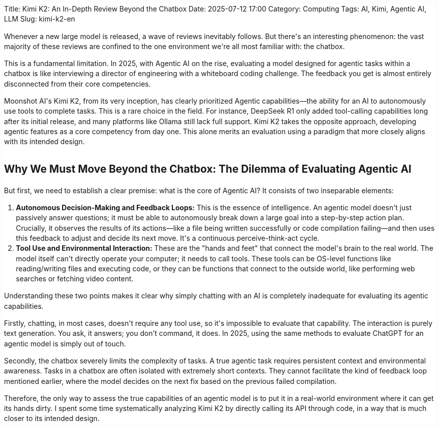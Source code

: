 Title: Kimi K2: An In-Depth Review Beyond the Chatbox
Date: 2025-07-12 17:00
Category: Computing
Tags: AI, Kimi, Agentic AI, LLM
Slug: kimi-k2-en

Whenever a new large model is released, a wave of reviews inevitably follows. But there's an interesting phenomenon: the vast majority of these reviews are confined to the one environment we're all most familiar with: the chatbox.

This is a fundamental limitation. In 2025, with Agentic AI on the rise, evaluating a model designed for agentic tasks within a chatbox is like interviewing a director of engineering with a whiteboard coding challenge. The feedback you get is almost entirely disconnected from their core competencies.

Moonshot AI's Kimi K2, from its very inception, has clearly prioritized Agentic capabilities—the ability for an AI to autonomously use tools to complete tasks. This is a rare choice in the field. For instance, DeepSeek R1 only added tool-calling capabilities long after its initial release, and many platforms like Ollama still lack full support. Kimi K2 takes the opposite approach, developing agentic features as a core competency from day one. This alone merits an evaluation using a paradigm that more closely aligns with its intended design.

## Why We Must Move Beyond the Chatbox: The Dilemma of Evaluating Agentic AI

But first, we need to establish a clear premise: what is the core of Agentic AI? It consists of two inseparable elements:

1.  **Autonomous Decision-Making and Feedback Loops:** This is the essence of intelligence. An agentic model doesn't just passively answer questions; it must be able to autonomously break down a large goal into a step-by-step action plan. Crucially, it observes the results of its actions—like a file being written successfully or code compilation failing—and then uses this feedback to adjust and decide its next move. It's a continuous perceive-think-act cycle.
2.  **Tool Use and Environmental Interaction:** These are the "hands and feet" that connect the model's brain to the real world. The model itself can't directly operate your computer; it needs to call tools. These tools can be OS-level functions like reading/writing files and executing code, or they can be functions that connect to the outside world, like performing web searches or fetching video content.

Understanding these two points makes it clear why simply chatting with an AI is completely inadequate for evaluating its agentic capabilities.

Firstly, chatting, in most cases, doesn't require any tool use, so it's impossible to evaluate that capability. The interaction is purely text generation. You ask, it answers; you don't command, it does. In 2025, using the same methods to evaluate ChatGPT for an agentic model is simply out of touch.

Secondly, the chatbox severely limits the complexity of tasks. A true agentic task requires persistent context and environmental awareness. Tasks in a chatbox are often isolated with extremely short contexts. They cannot facilitate the kind of feedback loop mentioned earlier, where the model decides on the next fix based on the previous failed compilation.

Therefore, the only way to assess the true capabilities of an agentic model is to put it in a real-world environment where it can get its hands dirty. I spent some time systematically analyzing Kimi K2 by directly calling its API through code, in a way that is much closer to its intended design.
